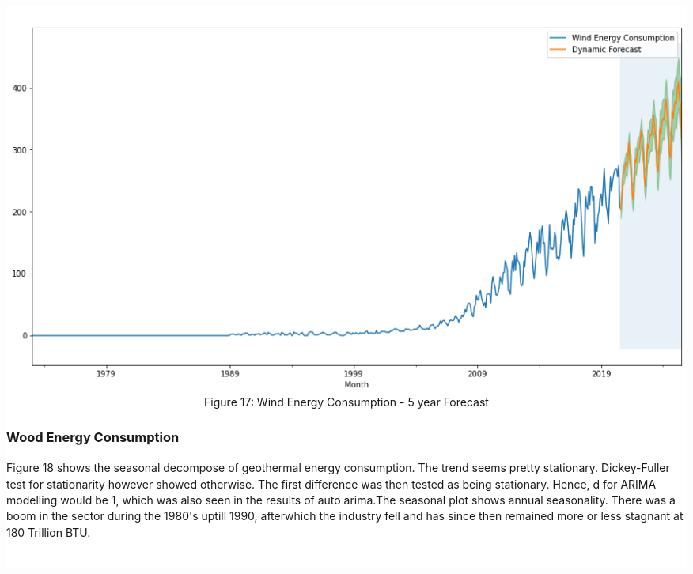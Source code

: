 <br />

<img align="center" src="https://raw.githubusercontent.com/NehaP92/dsc-mod-4-project-v2-1-onl01-dtsc-pt-041320/master/Wind_forecast.png">
<div align="center"> Figure 17: Wind Energy Consumption - 5 year Forecast </div>

### Wood Energy Consumption

Figure 18 shows the seasonal decompose of geothermal energy consumption. The trend seems pretty stationary. Dickey-Fuller test for stationarity however showed otherwise. The first difference was then tested as being stationary. Hence, d for ARIMA modelling would be 1, which was also seen in the results of auto arima.The seasonal plot shows annual seasonality. There was a boom in the sector during the 1980's uptill 1990, afterwhich the industry fell and has since then remained more or less stagnant at 180 Trillion BTU.

<br />
